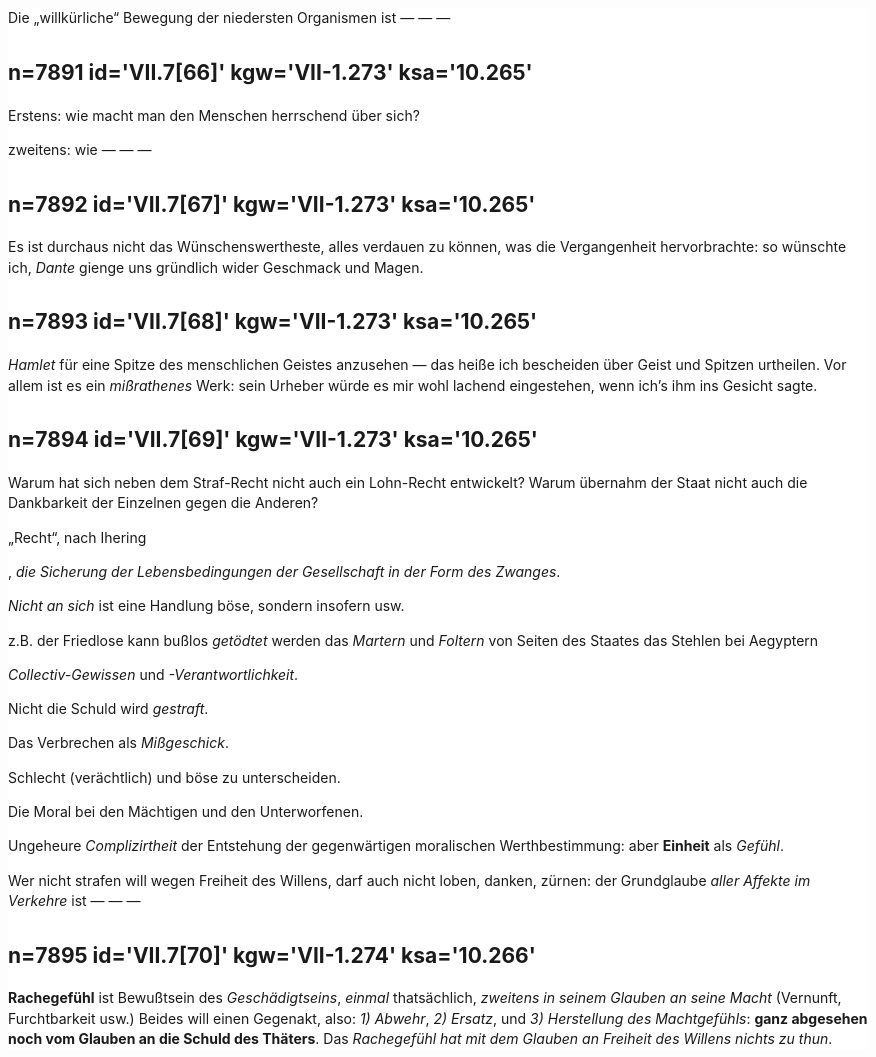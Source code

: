 Die „willkürliche“ Bewegung der niedersten Organismen ist — — —

## n=7891 id='VII.7[66]' kgw='VII-1.273' ksa='10.265'

Erstens: wie macht man den Menschen herrschend über sich?

zweitens: wie — — —

## n=7892 id='VII.7[67]' kgw='VII-1.273' ksa='10.265'

Es ist durchaus nicht das Wünschenswertheste, alles verdauen zu können, was die Vergangenheit hervorbrachte: so wünschte ich, *Dante* gienge uns gründlich wider Geschmack und Magen.

## n=7893 id='VII.7[68]' kgw='VII-1.273' ksa='10.265'

*Hamlet* für eine Spitze des menschlichen Geistes anzusehen — das heiße ich bescheiden über Geist und Spitzen urtheilen. Vor allem ist es ein *mißrathenes* Werk: sein Urheber würde es mir wohl lachend eingestehen, wenn ich’s ihm ins Gesicht sagte.

## n=7894 id='VII.7[69]' kgw='VII-1.273' ksa='10.265'

Warum hat sich neben dem Straf-Recht nicht auch ein Lohn-Recht entwickelt? Warum übernahm der Staat nicht auch die Dankbarkeit der Einzelnen gegen die Anderen?

„Recht“, nach Ihering

, *die Sicherung der Lebensbedingungen der Gesellschaft in der Form des Zwanges*.

*Nicht an sich* ist eine Handlung böse, sondern insofern usw.

z.B. der Friedlose kann bußlos *getödtet* werden
das *Martern* und *Foltern* von Seiten des Staates
das Stehlen bei Aegyptern

*Collectiv-Gewissen* und *-Verantwortlichkeit*.

Nicht die Schuld wird *gestraft*.

Das Verbrechen als *Mißgeschick*.

Schlecht (verächtlich) und böse zu unterscheiden.

Die Moral bei den Mächtigen und den Unterworfenen.

Ungeheure *Complizirtheit* der Entstehung der gegenwärtigen moralischen Werthbestimmung: aber **Einheit** als *Gefühl*.

Wer nicht strafen will wegen Freiheit des Willens, darf auch nicht loben, danken, zürnen: der Grundglaube *aller Affekte im Verkehre* ist — — —

## n=7895 id='VII.7[70]' kgw='VII-1.274' ksa='10.266'

**Rachegefühl** ist Bewußtsein des *Geschädigtseins*, *einmal* thatsächlich, *zweitens in seinem Glauben an seine Macht* (Vernunft, Furchtbarkeit usw.) Beides will einen Gegenakt, also: *1)* *Abwehr*, *2)* *Ersatz*, und *3)* *Herstellung des Machtgefühls*: **ganz abgesehen noch vom Glauben an die Schuld des Thäters**. Das *Rachegefühl hat mit dem Glauben an Freiheit des Willens nichts zu thun*.
